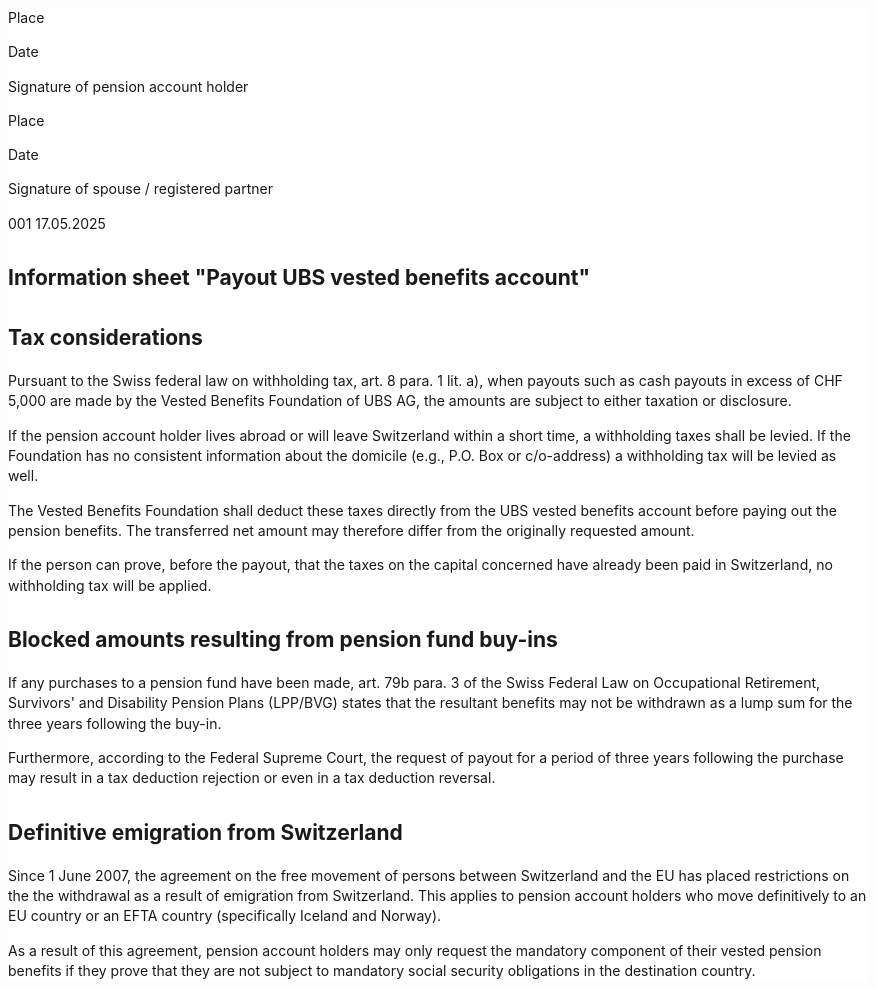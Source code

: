 Place

Date

Signature of pension account holder

Place

Date

Signature of spouse / registered partner

001 17.05.2025



## Information sheet "Payout UBS vested benefits account"

## Tax considerations

Pursuant to the Swiss federal law on withholding tax, art. 8 para. 1 lit. a), when payouts such as cash payouts in excess of CHF 5,000 are made by the Vested Benefits Foundation of UBS AG, the amounts are subject to either taxation or disclosure.

If the pension account holder lives abroad or will leave Switzerland within a short time, a withholding taxes shall be levied. If the Foundation has no consistent information about the domicile (e.g., P.O. Box or c/o-address) a withholding tax will be levied as well.

The Vested Benefits Foundation shall deduct these taxes directly from the UBS vested benefits account before paying out the pension benefits. The transferred net amount may therefore differ from the originally requested amount.

If the person can prove, before the payout, that the taxes on the capital concerned have already been paid in Switzerland, no withholding tax will be applied.

## Blocked amounts resulting from pension fund buy-ins

If any purchases to a pension fund have been made, art. 79b para. 3 of the Swiss Federal Law on Occupational Retirement, Survivors' and Disability Pension Plans (LPP/BVG) states that the resultant benefits may not be withdrawn as a lump sum for the three years following the buy-in.

Furthermore, according to the Federal Supreme Court, the request of payout for a period of three years following the purchase may result in a tax deduction rejection or even in a tax deduction reversal.

## Definitive emigration from Switzerland

Since 1 June 2007, the agreement on the free movement of persons between Switzerland and the EU has placed restrictions on the the withdrawal as a result of emigration from Switzerland. This applies to pension account holders who move definitively to an EU country or an EFTA country (specifically Iceland and Norway).

As a result of this agreement, pension account holders may only request the mandatory component of their vested pension benefits if they prove that they are not subject to mandatory social security obligations in the destination country.
